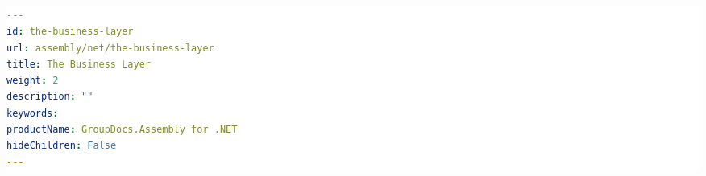 ```yaml
---
id: the-business-layer
url: assembly/net/the-business-layer
title: The Business Layer
weight: 2
description: ""
keywords: 
productName: GroupDocs.Assembly for .NET
hideChildren: False
---
```
